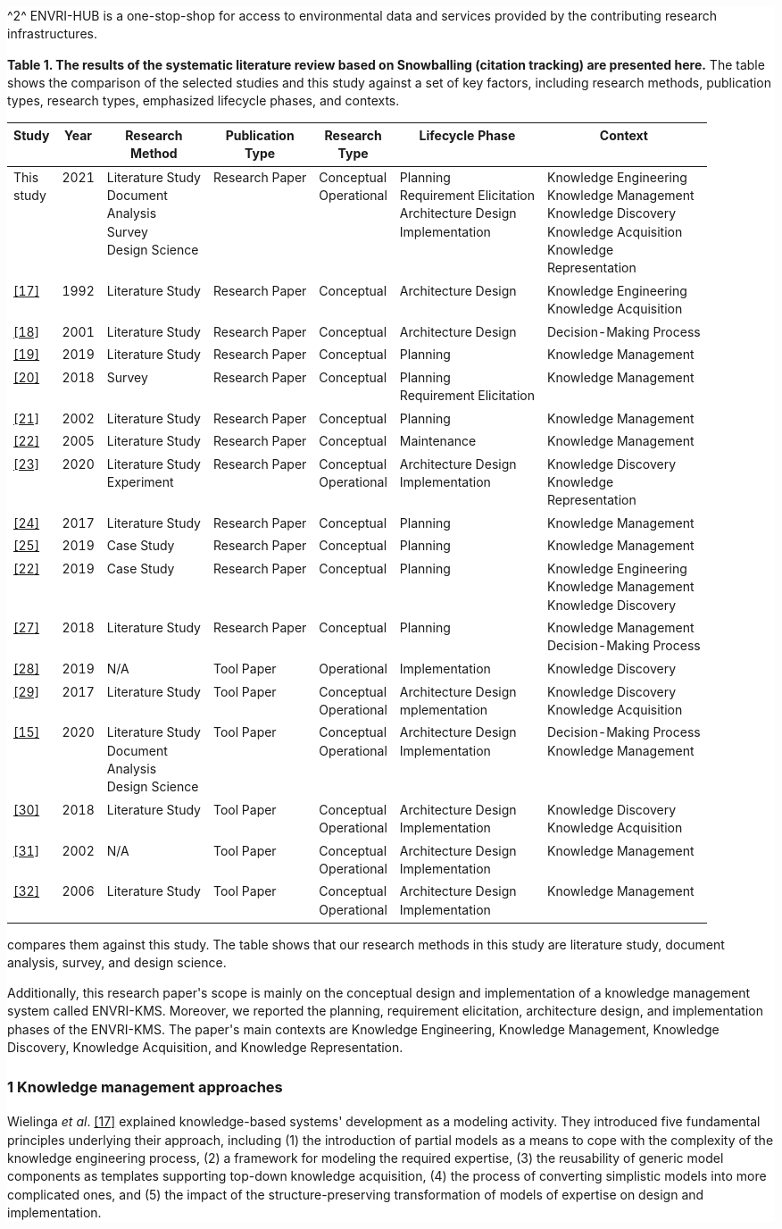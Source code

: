 ^2^ ENVRI-HUB is a one-stop-shop for access to environmental data and services provided by the contributing research infrastructures.

**Table 1. The results of the systematic literature review based on Snowballing (citation tracking) are presented here.** The table shows the comparison of the selected studies and this study against a set of key factors, including research methods, publication types, research types, emphasized lifecycle phases, and contexts.

| Study | Year | Research<br>Method | Publication<br>Type | Research<br>Type | Lifecycle Phase | Context |
|---|---|---|---|---|---|---|
| This<br>study | 2021 | Literature Study<br>Document<br>Analysis<br>Survey<br>Design Science | Research Paper | Conceptual<br>Operational | Planning<br>Requirement Elicitation<br>Architecture Design<br>Implementation | Knowledge Engineering<br>Knowledge Management<br>Knowledge Discovery<br>Knowledge Acquisition<br>Knowledge<br>Representation |
| [[17]](#ref-17) | 1992 | Literature Study | Research Paper | Conceptual | Architecture Design | Knowledge Engineering<br>Knowledge Acquisition |
| [[18]](#ref-18) | 2001 | Literature Study | Research Paper | Conceptual | Architecture Design | Decision-Making Process |
| [[19]](#ref-19) | 2019 | Literature Study | Research Paper | Conceptual | Planning | Knowledge Management |
| [[20]](#ref-20) | 2018 | Survey | Research Paper | Conceptual | Planning<br>Requirement Elicitation | Knowledge Management |
| [[21]](#ref-21) | 2002 | Literature Study | Research Paper | Conceptual | Planning | Knowledge Management |
| [[22]](#ref-22) | 2005 | Literature Study | Research Paper | Conceptual | Maintenance | Knowledge Management |
| [[23]](#ref-23) | 2020 | Literature Study<br>Experiment | Research Paper | Conceptual<br>Operational | Architecture Design<br>Implementation | Knowledge Discovery<br>Knowledge<br>Representation |
| [[24]](#ref-24) | 2017 | Literature Study | Research Paper | Conceptual | Planning | Knowledge Management |
| [[25]](#ref-25) | 2019 | Case Study | Research Paper | Conceptual | Planning | Knowledge Management |
| [[22]](#ref-22) | 2019 | Case Study | Research Paper | Conceptual | Planning | Knowledge Engineering<br>Knowledge Management<br>Knowledge Discovery |
| [[27]](#ref-27) | 2018 | Literature Study | Research Paper | Conceptual | Planning | Knowledge Management<br>Decision-Making Process |
| [[28]](#ref-28) | 2019 | N/A | Tool Paper | Operational | Implementation | Knowledge Discovery |
| [[29]](#ref-29) | 2017 | Literature Study | Tool Paper | Conceptual<br>Operational | Architecture Design<br>mplementation | Knowledge Discovery<br>Knowledge Acquisition |
| [[15]](#ref-15) | 2020 | Literature Study<br>Document<br>Analysis<br>Design Science | Tool Paper | Conceptual<br>Operational | Architecture Design<br>Implementation | Decision-Making Process<br>Knowledge Management |
| [[30]](#ref-30) | 2018 | Literature Study | Tool Paper | Conceptual<br>Operational | Architecture Design<br>Implementation | Knowledge Discovery<br>Knowledge Acquisition |
| [[31]](#ref-31) | 2002 | N/A | Tool Paper | Conceptual<br>Operational | Architecture Design<br>Implementation | Knowledge Management |
| [[32]](#ref-32) | 2006 | Literature Study | Tool Paper | Conceptual<br>Operational | Architecture Design<br>Implementation | Knowledge Management |

compares them against this study. The table shows that our research methods in this study are literature study, document analysis, survey, and design science.

Additionally, this research paper's scope is mainly on the conceptual design and implementation of a knowledge management system called ENVRI-KMS. Moreover, we reported the planning, requirement elicitation, architecture design, and implementation phases of the ENVRI-KMS. The paper's main contexts are Knowledge Engineering, Knowledge Management, Knowledge Discovery, Knowledge Acquisition, and Knowledge Representation.

### 1 Knowledge management approaches

Wielinga *et al*. [[17]](#ref-17) explained knowledge-based systems' development as a modeling activity. They introduced five fundamental principles underlying their approach, including (1) the introduction of partial models as a means to cope with the complexity of the knowledge engineering process, (2) a framework for modeling the required expertise, (3) the reusability of generic model components as templates supporting top-down knowledge acquisition, (4) the process of converting simplistic models into more complicated ones, and (5) the impact of the structure-preserving transformation of models of expertise on design and implementation.
